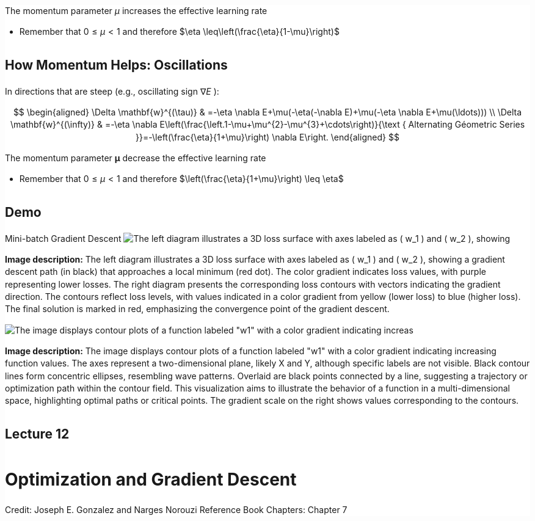 The momentum parameter $\mu$ increases the effective learning rate

- Remember that $0 \leq \mu<1$ and therefore $\eta \leq\left(\frac{\eta}{1-\mu}\right)$


## How Momentum Helps: Oscillations

In directions that are steep (e.g., oscillating sign $\nabla E$ ):

$$
\begin{aligned}
\Delta \mathbf{w}^{(\tau)} & =-\eta \nabla E+\mu(-\eta(-\nabla E)+\mu(-\eta \nabla E+\mu(\ldots))) \\
\Delta \mathbf{w}^{(\infty)} & =-\eta \nabla E\left(\frac{\left.1-\mu+\mu^{2}-\mu^{3}+\cdots\right)}{\text { Alternating Géometric Series }}=-\left(\frac{\eta}{1+\mu}\right) \nabla E\right.
\end{aligned}
$$

The momentum parameter $\boldsymbol{\mu}$ decrease the effective learning rate

- Remember that $0 \leq \mu<1$ and therefore $\left(\frac{\eta}{1+\mu}\right) \leq \eta$


## Demo

Mini-batch Gradient Descent
![The left diagram illustrates a 3D loss surface with axes labeled as \( w_1 \) and \( w_2 \), showing](https://cdn.mathpix.com/cropped/2025_10_07_8dde35e8ca2175918b4dg-66.jpg?height=1095&width=2071&top_left_y=33&top_left_x=1263)

**Image description:** The left diagram illustrates a 3D loss surface with axes labeled as \( w_1 \) and \( w_2 \), showing a gradient descent path (in black) that approaches a local minimum (red dot). The color gradient indicates loss values, with purple representing lower losses. The right diagram presents the corresponding loss contours with vectors indicating the gradient direction. The contours reflect loss levels, with values indicated in a color gradient from yellow (lower loss) to blue (higher loss). The final solution is marked in red, emphasizing the convergence point of the gradient descent.

![The image displays contour plots of a function labeled "w1" with a color gradient indicating increas](https://cdn.mathpix.com/cropped/2025_10_07_8dde35e8ca2175918b4dg-66.jpg?height=669&width=1927&top_left_y=1143&top_left_x=1365)

**Image description:** The image displays contour plots of a function labeled "w1" with a color gradient indicating increasing function values. The axes represent a two-dimensional plane, likely X and Y, although specific labels are not visible. Black contour lines form concentric ellipses, resembling wave patterns. Overlaid are black points connected by a line, suggesting a trajectory or optimization path within the contour field. This visualization aims to illustrate the behavior of a function in a multi-dimensional space, highlighting optimal paths or critical points. The gradient scale on the right shows values corresponding to the contours.


## Lecture 12

# Optimization and Gradient Descent 

Credit: Joseph E. Gonzalez and Narges Norouzi Reference Book Chapters: Chapter 7

